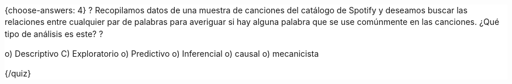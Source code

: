 
{choose-answers: 4}
? Recopilamos datos de una muestra de canciones del catálogo de Spotify y deseamos buscar las relaciones entre cualquier par de palabras para averiguar si hay alguna palabra que se use comúnmente en las canciones. ¿Qué tipo de análisis es este? ?

o) Descriptivo
C) Exploratorio
o) Predictivo
o) Inferencial
o) causal
o) mecanicista

{/quiz}
